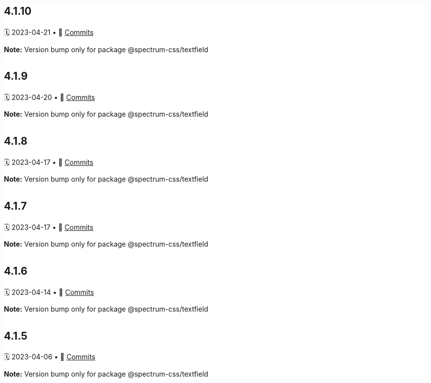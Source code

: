 <a name="4.1.10"></a>

## 4.1.10

🗓 2023-04-21 • 📝 [Commits](https://github.com/adobe/spectrum-css/compare/@spectrum-css/textfield@4.1.9...@spectrum-css/textfield@4.1.10)

**Note:** Version bump only for package @spectrum-css/textfield

<a name="4.1.9"></a>

## 4.1.9

🗓 2023-04-20 • 📝 [Commits](https://github.com/adobe/spectrum-css/compare/@spectrum-css/textfield@4.1.8...@spectrum-css/textfield@4.1.9)

**Note:** Version bump only for package @spectrum-css/textfield

<a name="4.1.8"></a>

## 4.1.8

🗓 2023-04-17 • 📝 [Commits](https://github.com/adobe/spectrum-css/compare/@spectrum-css/textfield@4.1.7...@spectrum-css/textfield@4.1.8)

**Note:** Version bump only for package @spectrum-css/textfield

<a name="4.1.7"></a>

## 4.1.7

🗓 2023-04-17 • 📝 [Commits](https://github.com/adobe/spectrum-css/compare/@spectrum-css/textfield@4.1.5...@spectrum-css/textfield@4.1.7)

**Note:** Version bump only for package @spectrum-css/textfield

<a name="4.1.6"></a>

## 4.1.6

🗓 2023-04-14 • 📝 [Commits](https://github.com/adobe/spectrum-css/compare/@spectrum-css/textfield@4.1.5...@spectrum-css/textfield@4.1.6)

**Note:** Version bump only for package @spectrum-css/textfield

<a name="4.1.5"></a>

## 4.1.5

🗓 2023-04-06 • 📝 [Commits](https://github.com/adobe/spectrum-css/compare/@spectrum-css/textfield@4.1.3...@spectrum-css/textfield@4.1.5)

**Note:** Version bump only for package @spectrum-css/textfield

<a name="4.1.4"></a>
